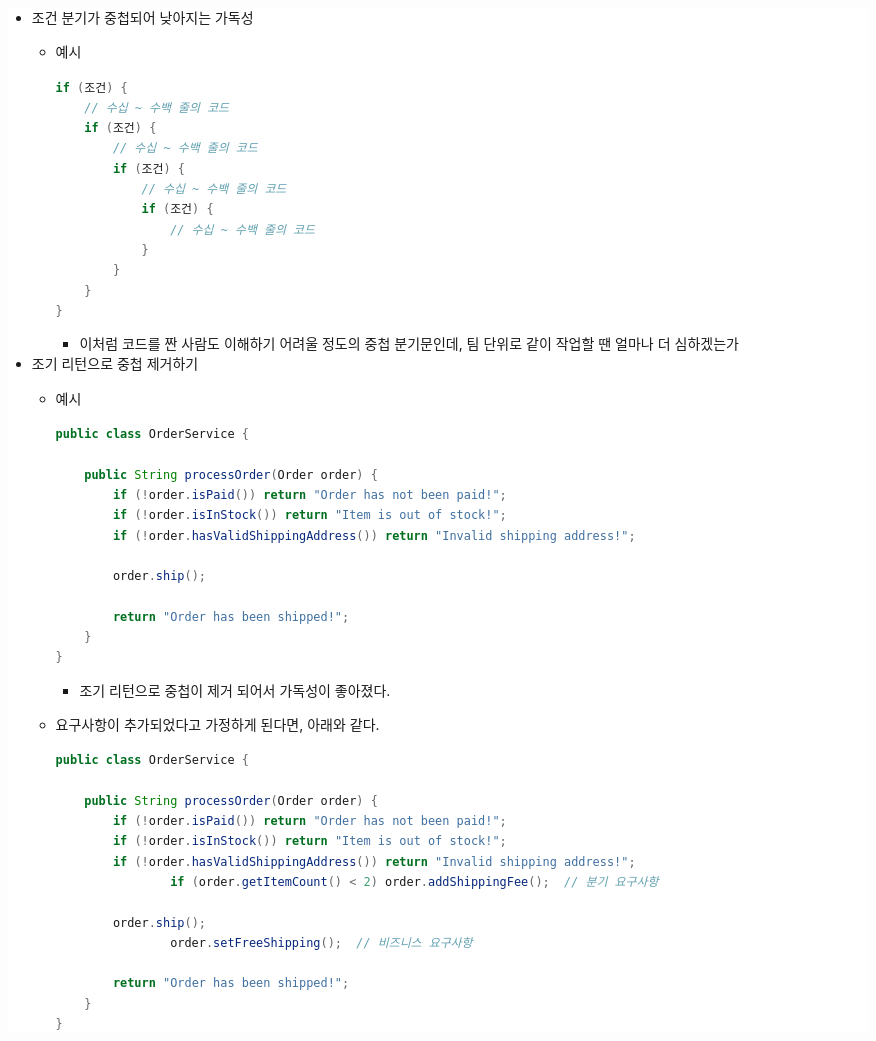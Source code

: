- 조건 분기가 중첩되어 낮아지는 가독성
    - 예시
        ```java
        if (조건) {
            // 수십 ~ 수백 줄의 코드
            if (조건) {
                // 수십 ~ 수백 줄의 코드
                if (조건) {
                    // 수십 ~ 수백 줄의 코드
                    if (조건) {
                        // 수십 ~ 수백 줄의 코드
                    }
                }
            }
        }
        ```
        
        - 이처럼 코드를 짠 사람도 이해하기 어려울 정도의 중첩 분기문인데, 팀 단위로 같이 작업할 땐 얼마나 더 심하겠는가
- 조기 리턴으로 중첩 제거하기
    - 예시
        
        ```java
        public class OrderService {
        
            public String processOrder(Order order) {
                if (!order.isPaid()) return "Order has not been paid!";
                if (!order.isInStock()) return "Item is out of stock!";
                if (!order.hasValidShippingAddress()) return "Invalid shipping address!";
                
                order.ship();
        
                return "Order has been shipped!";
            }
        }
        ```
        
        - 조기 리턴으로 중첩이 제거 되어서 가독성이 좋아졌다.
    - 요구사항이 추가되었다고 가정하게 된다면, 아래와 같다.
        
        ```java
        public class OrderService {
        
            public String processOrder(Order order) {
                if (!order.isPaid()) return "Order has not been paid!";
                if (!order.isInStock()) return "Item is out of stock!";
                if (!order.hasValidShippingAddress()) return "Invalid shipping address!";
        				if (order.getItemCount() < 2) order.addShippingFee();  // 분기 요구사항
        
                order.ship();
        				order.setFreeShipping();  // 비즈니스 요구사항
        
                return "Order has been shipped!";
            }
        }
        ```
        